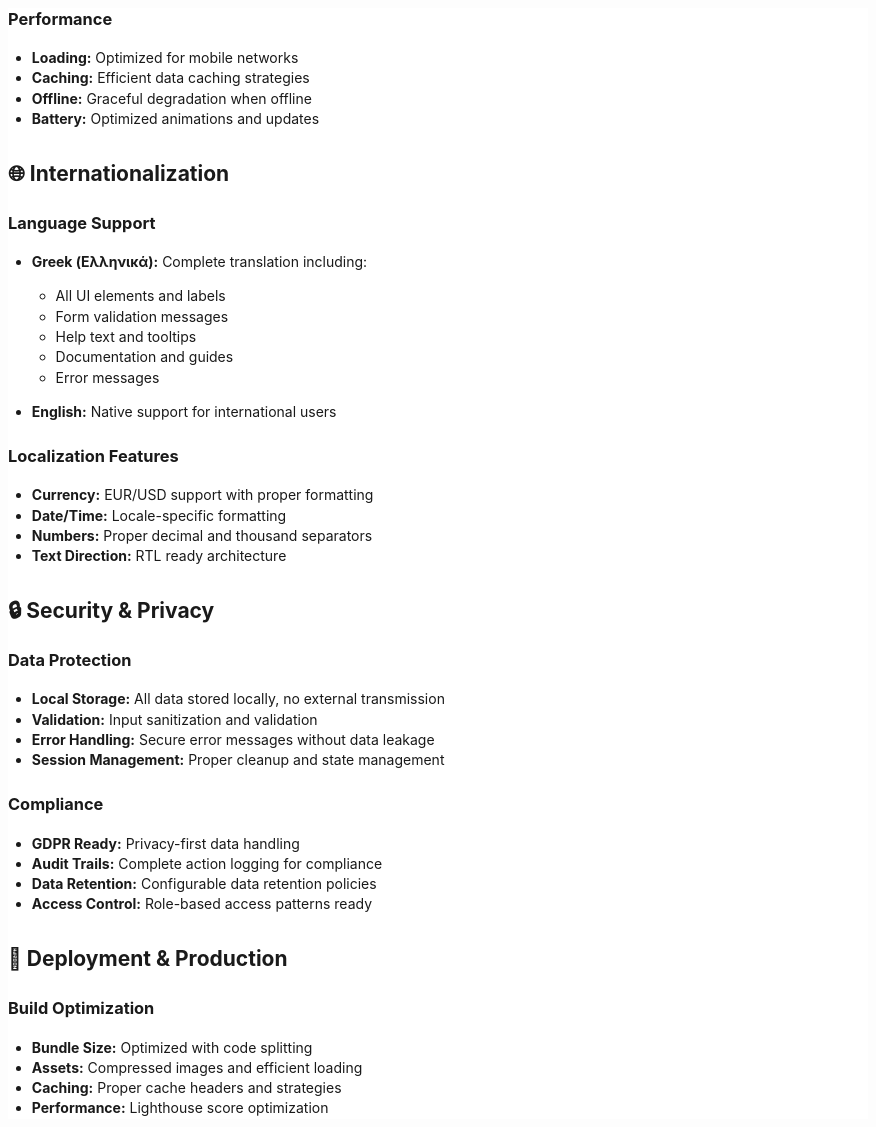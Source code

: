 ### Performance

- **Loading:** Optimized for mobile networks
- **Caching:** Efficient data caching strategies
- **Offline:** Graceful degradation when offline
- **Battery:** Optimized animations and updates

## 🌐 Internationalization

### Language Support

- **Greek (Ελληνικά):** Complete translation including:
  - All UI elements and labels
  - Form validation messages
  - Help text and tooltips
  - Documentation and guides
  - Error messages

- **English:** Native support for international users

### Localization Features

- **Currency:** EUR/USD support with proper formatting
- **Date/Time:** Locale-specific formatting
- **Numbers:** Proper decimal and thousand separators
- **Text Direction:** RTL ready architecture

## 🔒 Security & Privacy

### Data Protection

- **Local Storage:** All data stored locally, no external transmission
- **Validation:** Input sanitization and validation
- **Error Handling:** Secure error messages without data leakage
- **Session Management:** Proper cleanup and state management

### Compliance

- **GDPR Ready:** Privacy-first data handling
- **Audit Trails:** Complete action logging for compliance
- **Data Retention:** Configurable data retention policies
- **Access Control:** Role-based access patterns ready

## 🚀 Deployment & Production

### Build Optimization

- **Bundle Size:** Optimized with code splitting
- **Assets:** Compressed images and efficient loading
- **Caching:** Proper cache headers and strategies
- **Performance:** Lighthouse score optimization
